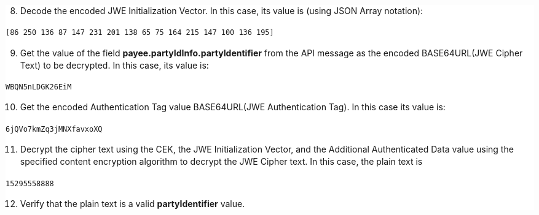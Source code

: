 8. Decode the encoded JWE Initialization Vector. In this case, its value is (using JSON Array notation):

```text
[86 250 136 87 147 231 201 138 65 75 164 215 147 100 136 195]
```

9. Get the value of the field **payee.partyIdInfo.partyIdentifier** from the API message as the encoded BASE64URL(JWE Cipher Text) to be decrypted. In this case, its value is:

```text
WBQN5nLDGK26EiM
```

10. Get the encoded Authentication Tag value BASE64URL(JWE Authentication Tag). In this case its value is:

```text
6jQVo7kmZq3jMNXfavxoXQ
```

11. Decrypt the cipher text using the CEK, the JWE Initialization Vector, and the Additional Authenticated Data value using the specified content encryption algorithm to decrypt the JWE Cipher text. In this case, the plain text is

```text
15295558888
```

12. Verify that the plain text is a valid **partyIdentifier** value.
